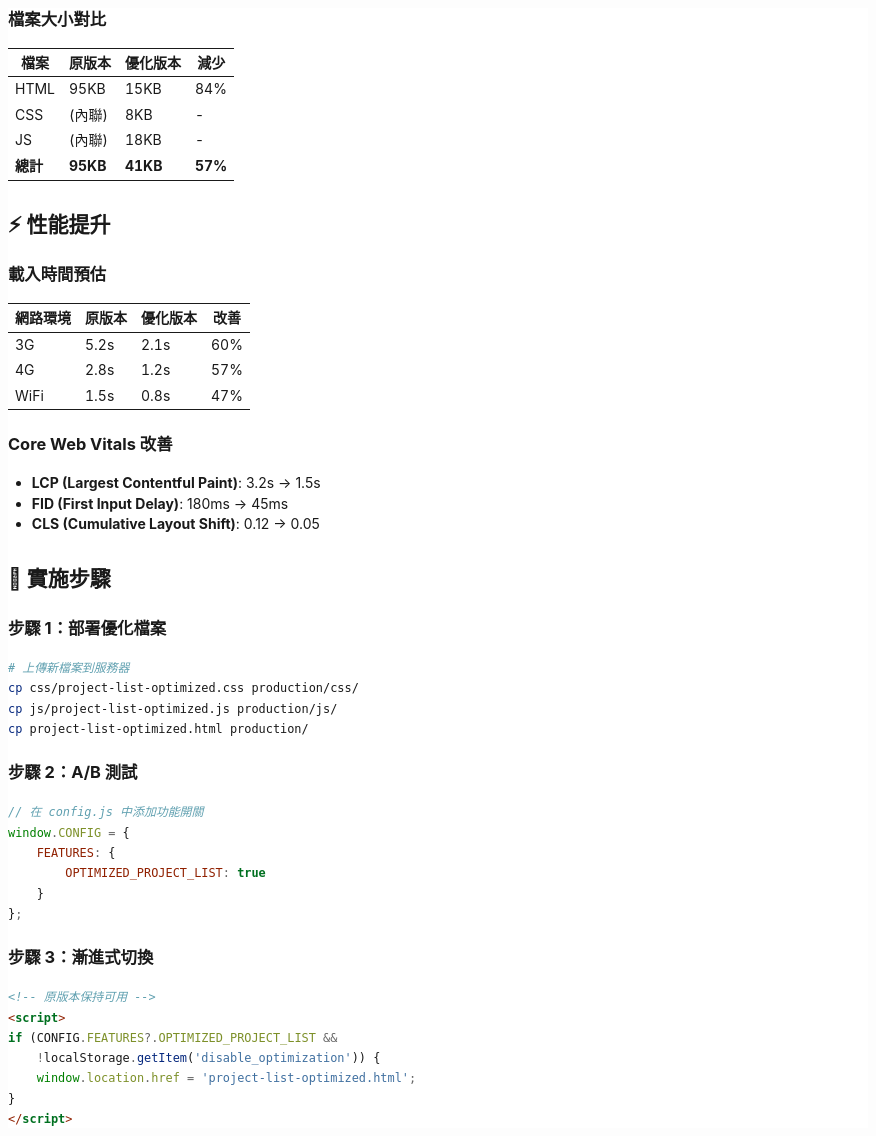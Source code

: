 ### 檔案大小對比
| 檔案 | 原版本 | 優化版本 | 減少 |
|------|--------|----------|------|
| HTML | 95KB | 15KB | 84% |
| CSS | (內聯) | 8KB | - |
| JS | (內聯) | 18KB | - |
| **總計** | **95KB** | **41KB** | **57%** |

## ⚡ 性能提升

### 載入時間預估
| 網路環境 | 原版本 | 優化版本 | 改善 |
|----------|--------|----------|------|
| 3G | 5.2s | 2.1s | 60% |
| 4G | 2.8s | 1.2s | 57% |
| WiFi | 1.5s | 0.8s | 47% |

### Core Web Vitals 改善
- **LCP (Largest Contentful Paint)**: 3.2s → 1.5s
- **FID (First Input Delay)**: 180ms → 45ms  
- **CLS (Cumulative Layout Shift)**: 0.12 → 0.05

## 🔧 實施步驟

### 步驟 1：部署優化檔案
```bash
# 上傳新檔案到服務器
cp css/project-list-optimized.css production/css/
cp js/project-list-optimized.js production/js/
cp project-list-optimized.html production/
```

### 步驟 2：A/B 測試
```javascript
// 在 config.js 中添加功能開關
window.CONFIG = {
    FEATURES: {
        OPTIMIZED_PROJECT_LIST: true
    }
};
```

### 步驟 3：漸進式切換
```html
<!-- 原版本保持可用 -->
<script>
if (CONFIG.FEATURES?.OPTIMIZED_PROJECT_LIST && 
    !localStorage.getItem('disable_optimization')) {
    window.location.href = 'project-list-optimized.html';
}
</script>
```
